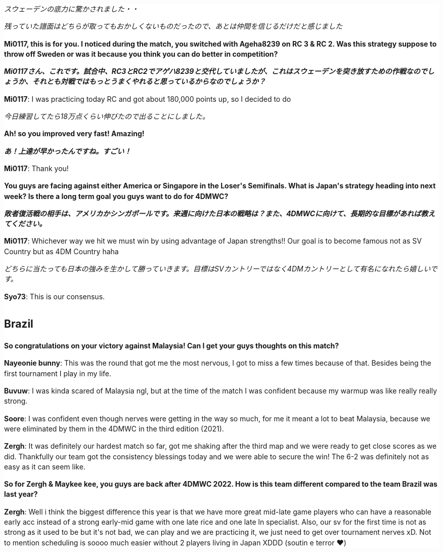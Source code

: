*スウェーデンの底力に驚かされました・・*

*残っていた譜面はどちらが取ってもおかしくないものだったので、あとは仲間を信じるだけだと感じました*

**Mi0117, this is for you. I noticed during the match, you switched with Ageha8239 on RC 3 & RC 2. Was this strategy suppose to throw off Sweden or was it because you think you can do better in competition?**

***Mi0117さん、これです。試合中、RC3とRC2でアゲハ8239と交代していましたが、これはスウェーデンを突き放すための作戦なのでしょうか、それとも対戦ではもっとうまくやれると思っているからなのでしょうか？***

**Mi0117**: I was practicing today RC and got about 180,000 points up, so I decided to do

*今日練習してたら18万点くらい伸びたので出ることにしました。*

**Ah! so you improved very fast! Amazing!**

***あ！上達が早かったんですね。すごい！***

**Mi0117**: Thank you!

**You guys are facing against either America or Singapore in the Loser's Semifinals. What is Japan's strategy heading into next week? Is there a long term goal you guys want to do for 4DMWC?**

***敗者復活戦の相手は、アメリカかシンガポールです。来週に向けた日本の戦略は？また、4DMWCに向けて、長期的な目標があれば教えてください。***

**Mi0117**: Whichever way we hit we must win by using advantage of Japan strengths!! Our goal is to become famous not as SV Country but as 4DM Country haha

*どちらに当たっても日本の強みを生かして勝っていきます。目標はSVカントリーではなく4DMカントリーとして有名になれたら嬉しいです。*

**Syo73**: This is our consensus.

## Brazil

**So congratulations on your victory against Malaysia! Can I get your guys thoughts on this match?**

**Nayeonie bunny**: This was the round that got me the most nervous, I got to miss a few times because of that. Besides being the first tournament I play in my life.

**Buvuw**: I was kinda scared of Malaysia ngl, but at the time of the match I was confident because my warmup was like really really strong.

**Soore**: I was confident even though nerves were getting in the way so much, for me it meant a lot to beat Malaysia, because we were eliminated by them in the 4DMWC in the third edition (2021).

**Zergh**: It was definitely our hardest match so far, got me shaking after the third map and we were ready to get close scores as we did. Thankfully our team got the consistency blessings today and we were able to secure the win! The 6-2 was definitely not as easy as it can seem like.

**So for Zergh & Maykee kee, you guys are back after 4DMWC 2022. How is this team different compared to the team Brazil was last year?**

**Zergh**: Well i think the biggest difference this year is that we have more great mid-late game players who can have a reasonable early acc instead of a strong early-mid game with one late rice and one late ln specialist. Also, our sv for the first time is not as strong as it used to be but it's not bad, we can play and we are practicing it, we just need to get over tournament nerves xD. Not to mention scheduling is soooo much easier without 2 players living in Japan XDDD (soutin e terror ❤️) 
